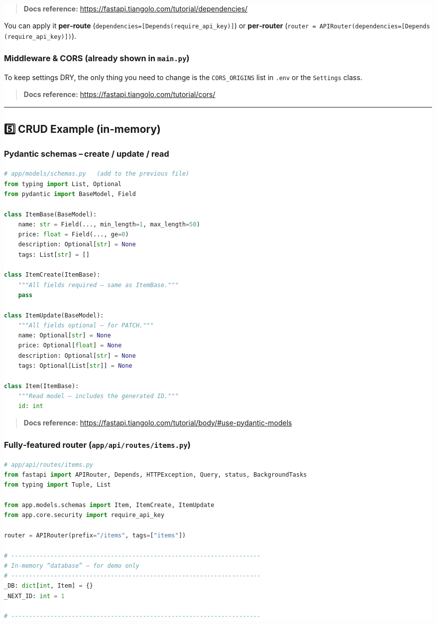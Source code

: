 > **Docs reference:** <https://fastapi.tiangolo.com/tutorial/dependencies/>

You can apply it **per‑route** (`dependencies=[Depends(require_api_key)]`) or **per‑router** (`router = APIRouter(dependencies=[Depends(require_api_key)])`).

### Middleware & CORS (already shown in `main.py`)  

To keep settings DRY, the only thing you need to change is the `CORS_ORIGINS` list in `.env` or the `Settings` class.

> **Docs reference:** <https://fastapi.tiangolo.com/tutorial/cors/>

---

## <a name="crud"></a>5️⃣ CRUD Example (in‑memory)  

### Pydantic schemas – create / update / read

```python
# app/models/schemas.py   (add to the previous file)
from typing import List, Optional
from pydantic import BaseModel, Field

class ItemBase(BaseModel):
    name: str = Field(..., min_length=1, max_length=50)
    price: float = Field(..., ge=0)
    description: Optional[str] = None
    tags: List[str] = []

class ItemCreate(ItemBase):
    """All fields required – same as ItemBase."""
    pass

class ItemUpdate(BaseModel):
    """All fields optional – for PATCH."""
    name: Optional[str] = None
    price: Optional[float] = None
    description: Optional[str] = None
    tags: Optional[List[str]] = None

class Item(ItemBase):
    """Read model – includes the generated ID."""
    id: int
```

> **Docs reference:** <https://fastapi.tiangolo.com/tutorial/body/#use-pydantic-models>

### Fully‑featured router (`app/api/routes/items.py`)

```python
# app/api/routes/items.py
from fastapi import APIRouter, Depends, HTTPException, Query, status, BackgroundTasks
from typing import Tuple, List

from app.models.schemas import Item, ItemCreate, ItemUpdate
from app.core.security import require_api_key

router = APIRouter(prefix="/items", tags=["items"])

# ----------------------------------------------------------------------
# In‑memory “database” – for demo only
# ----------------------------------------------------------------------
_DB: dict[int, Item] = {}
_NEXT_ID: int = 1

# ----------------------------------------------------------------------
```